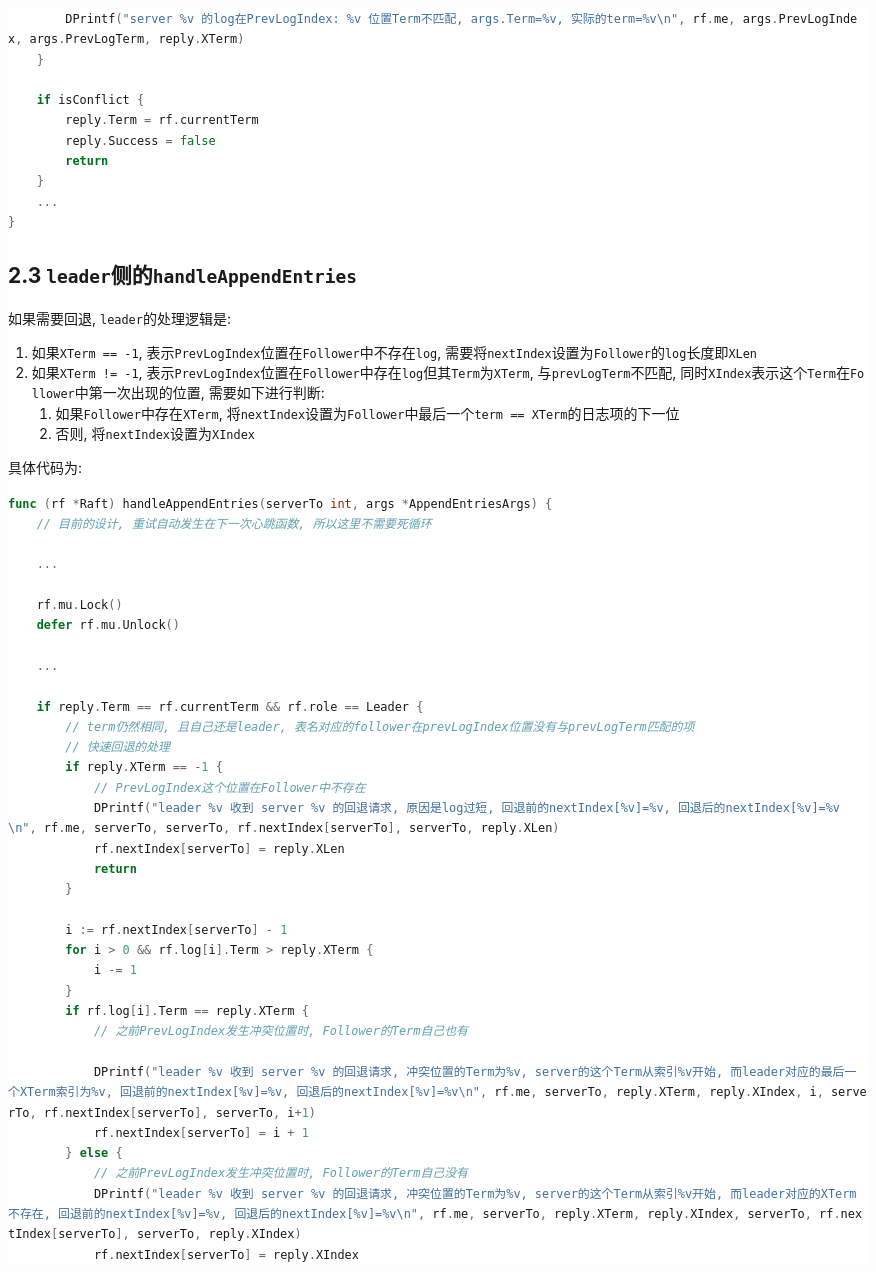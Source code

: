```go
		DPrintf("server %v 的log在PrevLogIndex: %v 位置Term不匹配, args.Term=%v, 实际的term=%v\n", rf.me, args.PrevLogIndex, args.PrevLogTerm, reply.XTerm)
	}

	if isConflict {
		reply.Term = rf.currentTerm
		reply.Success = false
		return
	}
    ...
}
```


## 2.3 `leader`侧的`handleAppendEntries`
如果需要回退, `leader`的处理逻辑是:
1. 如果`XTerm == -1`, 表示`PrevLogIndex`位置在`Follower`中不存在`log`, 需要将`nextIndex`设置为`Follower`的`log`长度即`XLen`
2. 如果`XTerm != -1`, 表示`PrevLogIndex`位置在`Follower`中存在`log`但其`Term`为`XTerm`, 与`prevLogTerm`不匹配, 同时`XIndex`表示这个`Term`在`Follower`中第一次出现的位置, 需要如下进行判断:
   1. 如果`Follower`中存在`XTerm`, 将`nextIndex`设置为`Follower`中最后一个`term == XTerm`的日志项的下一位
   2. 否则, 将`nextIndex`设置为`XIndex`

具体代码为:
```go
func (rf *Raft) handleAppendEntries(serverTo int, args *AppendEntriesArgs) {
	// 目前的设计, 重试自动发生在下一次心跳函数, 所以这里不需要死循环

	...

	rf.mu.Lock()
	defer rf.mu.Unlock()
    
    ...

	if reply.Term == rf.currentTerm && rf.role == Leader {
		// term仍然相同, 且自己还是leader, 表名对应的follower在prevLogIndex位置没有与prevLogTerm匹配的项
		// 快速回退的处理
		if reply.XTerm == -1 {
			// PrevLogIndex这个位置在Follower中不存在
			DPrintf("leader %v 收到 server %v 的回退请求, 原因是log过短, 回退前的nextIndex[%v]=%v, 回退后的nextIndex[%v]=%v\n", rf.me, serverTo, serverTo, rf.nextIndex[serverTo], serverTo, reply.XLen)
			rf.nextIndex[serverTo] = reply.XLen
			return
		}

		i := rf.nextIndex[serverTo] - 1
		for i > 0 && rf.log[i].Term > reply.XTerm {
			i -= 1
		}
		if rf.log[i].Term == reply.XTerm {
			// 之前PrevLogIndex发生冲突位置时, Follower的Term自己也有

			DPrintf("leader %v 收到 server %v 的回退请求, 冲突位置的Term为%v, server的这个Term从索引%v开始, 而leader对应的最后一个XTerm索引为%v, 回退前的nextIndex[%v]=%v, 回退后的nextIndex[%v]=%v\n", rf.me, serverTo, reply.XTerm, reply.XIndex, i, serverTo, rf.nextIndex[serverTo], serverTo, i+1)
			rf.nextIndex[serverTo] = i + 1
		} else {
			// 之前PrevLogIndex发生冲突位置时, Follower的Term自己没有
			DPrintf("leader %v 收到 server %v 的回退请求, 冲突位置的Term为%v, server的这个Term从索引%v开始, 而leader对应的XTerm不存在, 回退前的nextIndex[%v]=%v, 回退后的nextIndex[%v]=%v\n", rf.me, serverTo, reply.XTerm, reply.XIndex, serverTo, rf.nextIndex[serverTo], serverTo, reply.XIndex)
			rf.nextIndex[serverTo] = reply.XIndex
```
